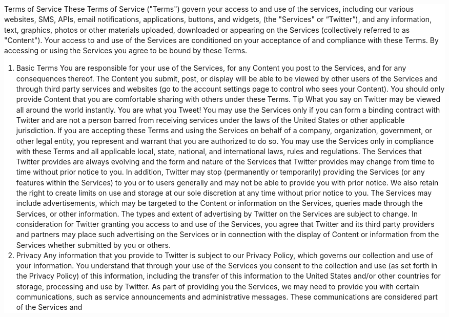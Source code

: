 Terms of Service
These Terms of Service ("Terms") govern your access to and use of the services, including our various
websites, SMS, APIs, email notifications, applications, buttons, and widgets, (the "Services" or “Twitter”),
and any information, text, graphics, photos or other materials uploaded, downloaded or appearing on the
Services (collectively referred to as "Content"). Your access to and use of the Services are conditioned on
your acceptance of and compliance with these Terms. By accessing or using the Services you agree to be
bound by these Terms.
1. Basic Terms
You are responsible for your use of the Services, for any Content you post to the Services, and for any
consequences thereof. The Content you submit, post, or display will be able to be viewed by other users of
the Services and through third party services and websites (go to the account settings page to control who
sees your Content). You should only provide Content that you are comfortable sharing with others under
these Terms.
Tip What you say on Twitter may be viewed all around the world instantly. You are what you Tweet!
You may use the Services only if you can form a binding contract with Twitter and are not a person barred
from receiving services under the laws of the United States or other applicable jurisdiction. If you are
accepting these Terms and using the Services on behalf of a company, organization, government, or other
legal entity, you represent and warrant that you are authorized to do so. You may use the Services only in
compliance with these Terms and all applicable local, state, national, and international laws, rules and
regulations.
The Services that Twitter provides are always evolving and the form and nature of the Services that Twitter
provides may change from time to time without prior notice to you. In addition, Twitter may stop
(permanently or temporarily) providing the Services (or any features within the Services) to you or to users
generally and may not be able to provide you with prior notice. We also retain the right to create limits on use
and storage at our sole discretion at any time without prior notice to you.
The Services may include advertisements, which may be targeted to the Content or information on the
Services, queries made through the Services, or other information. The types and extent of advertising by
Twitter on the Services are subject to change. In consideration for Twitter granting you access to and use of
the Services, you agree that Twitter and its third party providers and partners may place such advertising on
the Services or in connection with the display of Content or information from the Services whether submitted
by you or others.
2. Privacy
Any information that you provide to Twitter is subject to our Privacy Policy, which governs our collection
and use of your information. You understand that through your use of the Services you consent to the
collection and use (as set forth in the Privacy Policy) of this information, including the transfer of this
information to the United States and/or other countries for storage, processing and use by Twitter. As part of
providing you the Services, we may need to provide you with certain communications, such as service
announcements and administrative messages. These communications are considered part of the Services and